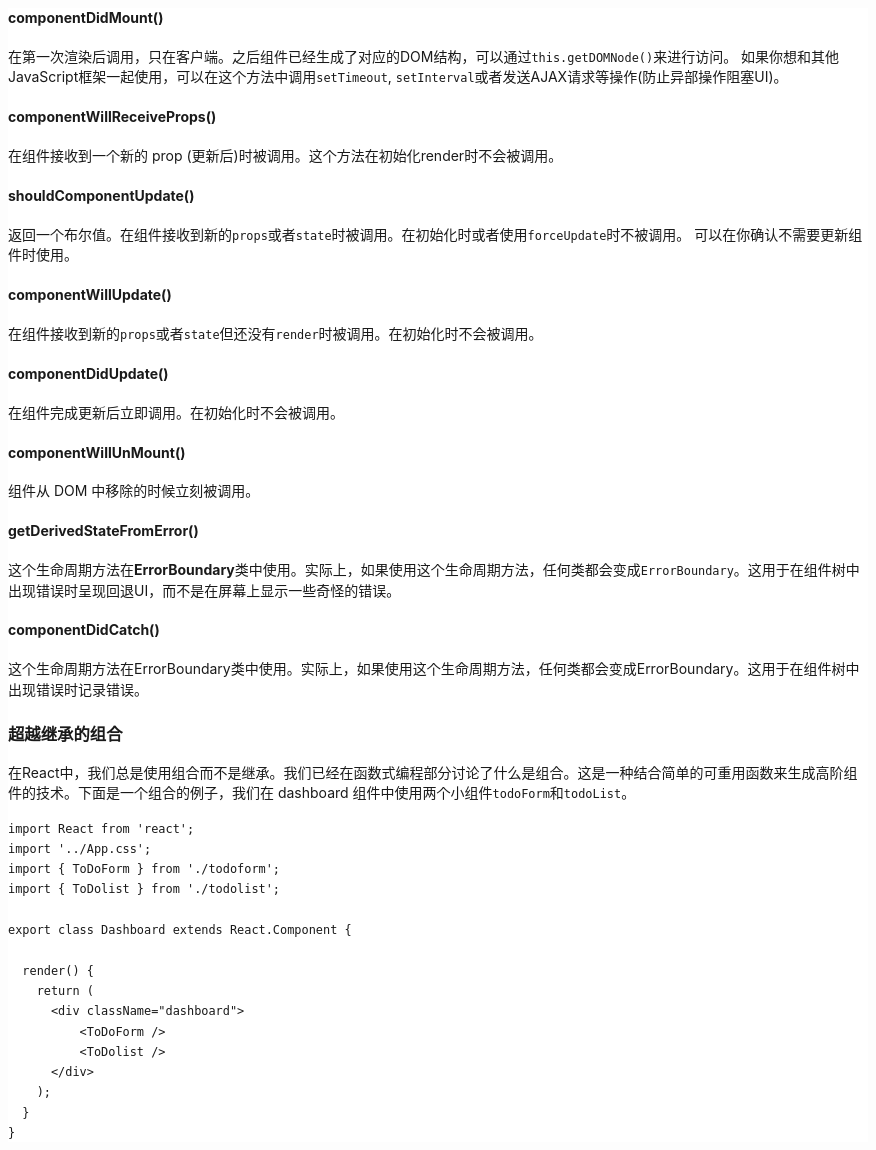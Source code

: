 #### componentDidMount()

在第一次渲染后调用，只在客户端。之后组件已经生成了对应的DOM结构，可以通过`this.getDOMNode()`来进行访问。 如果你想和其他JavaScript框架一起使用，可以在这个方法中调用`setTimeout`, `setInterval`或者发送AJAX请求等操作(防止异部操作阻塞UI)。

#### componentWillReceiveProps()

在组件接收到一个新的 prop (更新后)时被调用。这个方法在初始化render时不会被调用。

#### shouldComponentUpdate()

返回一个布尔值。在组件接收到新的`props`或者`state`时被调用。在初始化时或者使用`forceUpdate`时不被调用。 可以在你确认不需要更新组件时使用。

#### componentWillUpdate()

在组件接收到新的`props`或者`state`但还没有`render`时被调用。在初始化时不会被调用。

#### componentDidUpdate()

在组件完成更新后立即调用。在初始化时不会被调用。

#### componentWillUnMount()

组件从 DOM 中移除的时候立刻被调用。

#### getDerivedStateFromError()

这个生命周期方法在**ErrorBoundary**类中使用。实际上，如果使用这个生命周期方法，任何类都会变成`ErrorBoundary`。这用于在组件树中出现错误时呈现回退UI，而不是在屏幕上显示一些奇怪的错误。

#### componentDidCatch()

这个生命周期方法在ErrorBoundary类中使用。实际上，如果使用这个生命周期方法，任何类都会变成ErrorBoundary。这用于在组件树中出现错误时记录错误。

### 超越继承的组合

在React中，我们总是使用组合而不是继承。我们已经在函数式编程部分讨论了什么是组合。这是一种结合简单的可重用函数来生成高阶组件的技术。下面是一个组合的例子，我们在 dashboard 组件中使用两个小组件`todoForm`和`todoList`。

```
import React from 'react';
import '../App.css';
import { ToDoForm } from './todoform';
import { ToDolist } from './todolist';

export class Dashboard extends React.Component {

  render() {
    return (
      <div className="dashboard"> 
          <ToDoForm />
          <ToDolist />
      </div>
    );
  }
}
```
